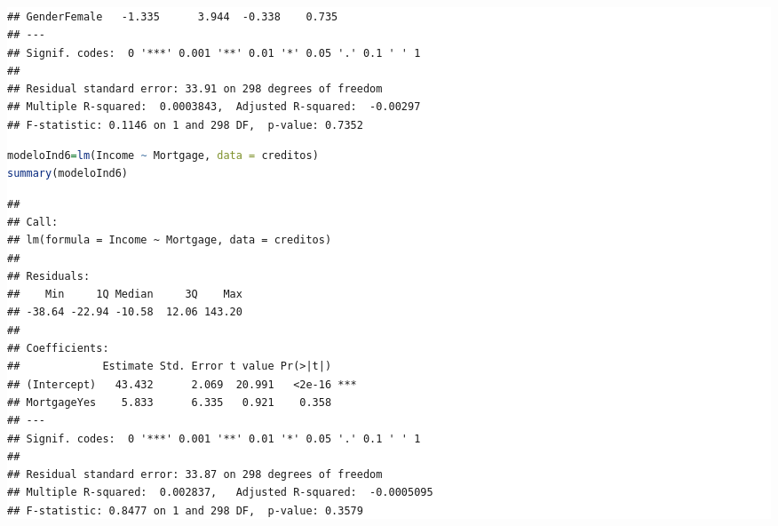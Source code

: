     ## GenderFemale   -1.335      3.944  -0.338    0.735    
    ## ---
    ## Signif. codes:  0 '***' 0.001 '**' 0.01 '*' 0.05 '.' 0.1 ' ' 1
    ## 
    ## Residual standard error: 33.91 on 298 degrees of freedom
    ## Multiple R-squared:  0.0003843,  Adjusted R-squared:  -0.00297 
    ## F-statistic: 0.1146 on 1 and 298 DF,  p-value: 0.7352

``` r
modeloInd6=lm(Income ~ Mortgage, data = creditos)
summary(modeloInd6)
```

    ## 
    ## Call:
    ## lm(formula = Income ~ Mortgage, data = creditos)
    ## 
    ## Residuals:
    ##    Min     1Q Median     3Q    Max 
    ## -38.64 -22.94 -10.58  12.06 143.20 
    ## 
    ## Coefficients:
    ##             Estimate Std. Error t value Pr(>|t|)    
    ## (Intercept)   43.432      2.069  20.991   <2e-16 ***
    ## MortgageYes    5.833      6.335   0.921    0.358    
    ## ---
    ## Signif. codes:  0 '***' 0.001 '**' 0.01 '*' 0.05 '.' 0.1 ' ' 1
    ## 
    ## Residual standard error: 33.87 on 298 degrees of freedom
    ## Multiple R-squared:  0.002837,   Adjusted R-squared:  -0.0005095 
    ## F-statistic: 0.8477 on 1 and 298 DF,  p-value: 0.3579
